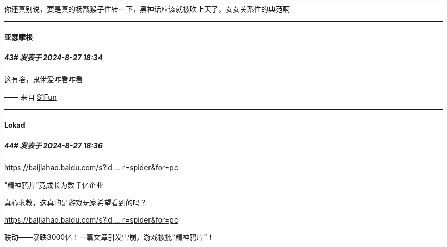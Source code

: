你还真别说，要是真的杨戬猴子性转一下，黑神话应该就被吹上天了，女女关系性的典范啊


*****

####  亚瑟摩根  
##### 43#       发表于 2024-8-27 18:34

这有啥，鬼佬爱咋看咋看

—— 来自 [S1Fun](https://s1fun.koalcat.com)

*****

####  Lokad  
##### 44#       发表于 2024-8-27 18:36

[https://baijiahao.baidu.com/s?id ... r=spider&amp;for=pc](https://baijiahao.baidu.com/s?id=1707038953094380875&amp;wfr=spider&amp;for=pc)

“精神鸦片”竟成长为数千亿企业

真心求教，这真的是游戏玩家希望看到的吗？

[https://baijiahao.baidu.com/s?id ... r=spider&amp;for=pc](https://baijiahao.baidu.com/s?id=1707090018715386191&amp;wfr=spider&amp;for=pc)

联动——暴跌3000亿！一篇文章引发雪崩，游戏被批“精神鸦片”！ 

